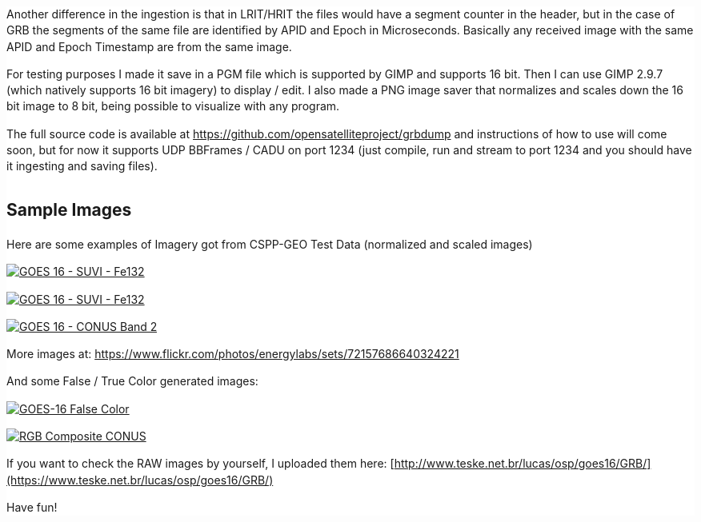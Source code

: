 Another difference in the ingestion is that in LRIT/HRIT the files would have a segment counter in the header, but in the case of GRB the segments of the same file are identified by APID and Epoch in Microseconds. Basically any received image with the same APID and Epoch Timestamp are from the same image.

For testing purposes I made it save in a PGM file which is supported by GIMP and supports 16 bit. Then I can use GIMP 2.9.7 (which natively supports 16 bit imagery) to display / edit. I also made a PNG image saver that normalizes and scales down the 16 bit image to 8 bit, being possible to visualize with any program.

The full source code is available at <https://github.com/opensatelliteproject/grbdump> and instructions of how to use will come soon, but for now it supports UDP BBFrames / CADU on port 1234 (just compile, run and stream to port 1234 and you should have it ingesting and saving files).

## Sample Images

Here are some examples of Imagery got from CSPP-GEO Test Data (normalized and scaled images)

<a title="GOES 16 - SUVI - Fe132" href="https://www.flickr.com/photos/energylabs/23784181498/in/album-72157686640324221/" data-flickr-embed="true"><img src="https://farm5.staticflickr.com/4512/23784181498_d6d114eca6_n.jpg" alt="GOES 16 - SUVI - Fe132" width="320" height="320" /></a>

<a title="GOES 16 - SUVI - Fe132" href="https://www.flickr.com/photos/energylabs/36926665434/in/album-72157686640324221/" data-flickr-embed="true" data-footer="true"><img src="https://farm5.staticflickr.com/4451/36926665434_903a3e74bf_n.jpg" alt="GOES 16 - SUVI - Fe132" width="320" height="320" /></a>

<a title="GOES 16 - CONUS Band 2" href="https://www.flickr.com/photos/energylabs/37605293782/in/album-72157686640324221/" data-flickr-embed="true" data-footer="true"><img src="https://farm5.staticflickr.com/4465/37605293782_a67b702db6_n.jpg" alt="GOES 16 - CONUS Band 2" width="320" height="192" /></a>

More images at: <https://www.flickr.com/photos/energylabs/sets/72157686640324221>

And some False / True Color generated images:

<a title="GOES-16 False Color" href="https://www.flickr.com/photos/energylabs/37604337052/in/album-72157686640324221/" data-flickr-embed="true" data-footer="true"><img src="https://farm5.staticflickr.com/4477/37604337052_3bd830017e_n.jpg" alt="GOES-16 False Color" width="320" height="320" /></a>

<a title="RGB Composite CONUS" href="https://www.flickr.com/photos/energylabs/36965004104/in/album-72157686640324221/" data-flickr-embed="true" data-footer="true"><img src="https://farm5.staticflickr.com/4493/36965004104_888abc985b_n.jpg" alt="RGB Composite CONUS" width="320" height="192" /></a>

If you want to check the RAW images by yourself, I uploaded them here: [http://www.teske.net.br/lucas/osp/goes16/GRB/](https://www.teske.net.br/lucas/osp/goes16/GRB/)

Have fun!